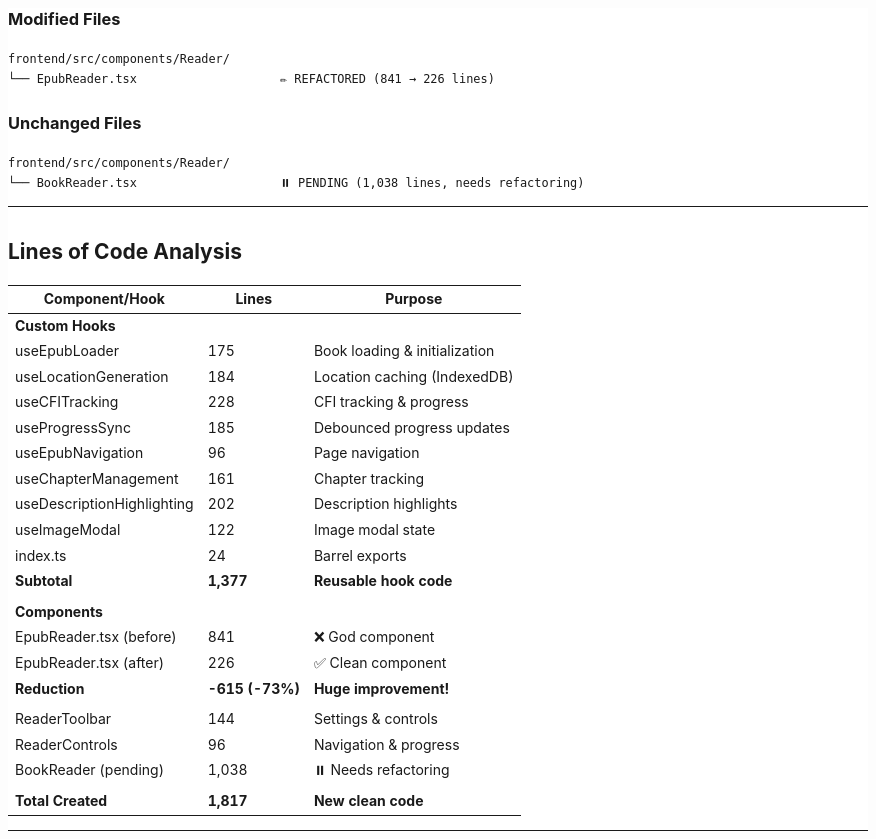 ### Modified Files

```
frontend/src/components/Reader/
└── EpubReader.tsx                    ✏️ REFACTORED (841 → 226 lines)
```

### Unchanged Files

```
frontend/src/components/Reader/
└── BookReader.tsx                    ⏸️ PENDING (1,038 lines, needs refactoring)
```

---

## Lines of Code Analysis

| Component/Hook | Lines | Purpose |
|----------------|-------|---------|
| **Custom Hooks** | | |
| useEpubLoader | 175 | Book loading & initialization |
| useLocationGeneration | 184 | Location caching (IndexedDB) |
| useCFITracking | 228 | CFI tracking & progress |
| useProgressSync | 185 | Debounced progress updates |
| useEpubNavigation | 96 | Page navigation |
| useChapterManagement | 161 | Chapter tracking |
| useDescriptionHighlighting | 202 | Description highlights |
| useImageModal | 122 | Image modal state |
| index.ts | 24 | Barrel exports |
| **Subtotal** | **1,377** | **Reusable hook code** |
| | | |
| **Components** | | |
| EpubReader.tsx (before) | 841 | ❌ God component |
| EpubReader.tsx (after) | 226 | ✅ Clean component |
| **Reduction** | **-615 (-73%)** | **Huge improvement!** |
| | | |
| ReaderToolbar | 144 | Settings & controls |
| ReaderControls | 96 | Navigation & progress |
| BookReader (pending) | 1,038 | ⏸️ Needs refactoring |
| | | |
| **Total Created** | **1,817** | **New clean code** |

---